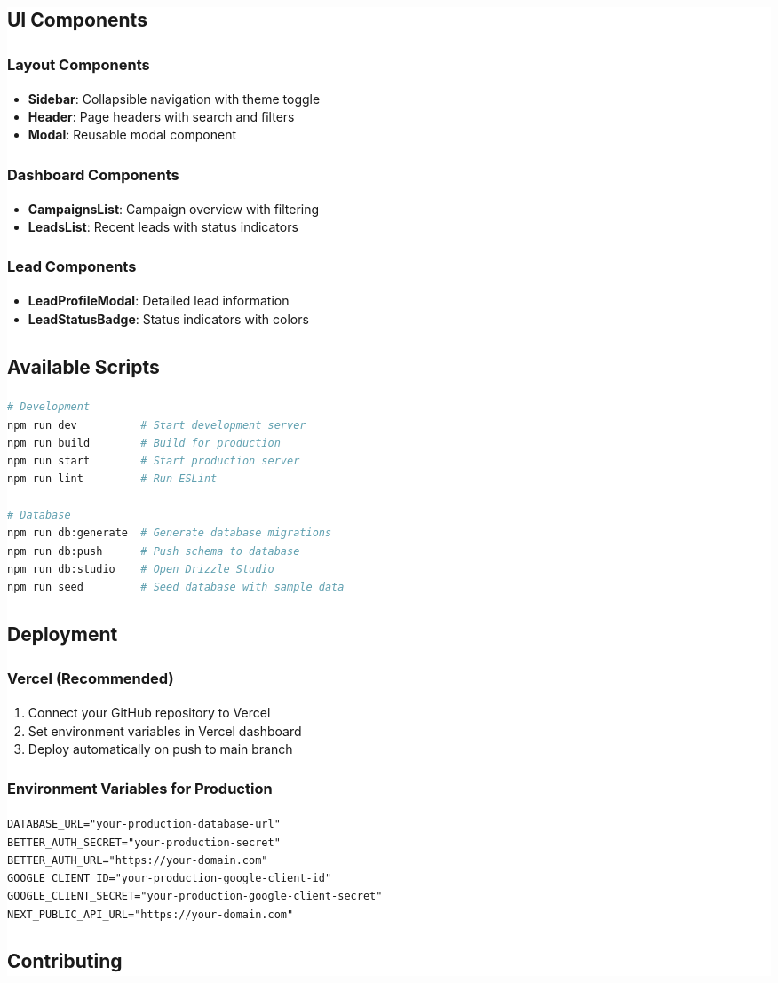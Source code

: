 
## UI Components

### Layout Components
- **Sidebar**: Collapsible navigation with theme toggle
- **Header**: Page headers with search and filters
- **Modal**: Reusable modal component

### Dashboard Components
- **CampaignsList**: Campaign overview with filtering
- **LeadsList**: Recent leads with status indicators

### Lead Components
- **LeadProfileModal**: Detailed lead information
- **LeadStatusBadge**: Status indicators with colors

## Available Scripts

```bash
# Development
npm run dev          # Start development server
npm run build        # Build for production
npm run start        # Start production server
npm run lint         # Run ESLint

# Database
npm run db:generate  # Generate database migrations
npm run db:push      # Push schema to database
npm run db:studio    # Open Drizzle Studio
npm run seed         # Seed database with sample data
```

## Deployment

### Vercel (Recommended)
1. Connect your GitHub repository to Vercel
2. Set environment variables in Vercel dashboard
3. Deploy automatically on push to main branch

### Environment Variables for Production
```env
DATABASE_URL="your-production-database-url"
BETTER_AUTH_SECRET="your-production-secret"
BETTER_AUTH_URL="https://your-domain.com"
GOOGLE_CLIENT_ID="your-production-google-client-id"
GOOGLE_CLIENT_SECRET="your-production-google-client-secret"
NEXT_PUBLIC_API_URL="https://your-domain.com"
```

## Contributing
